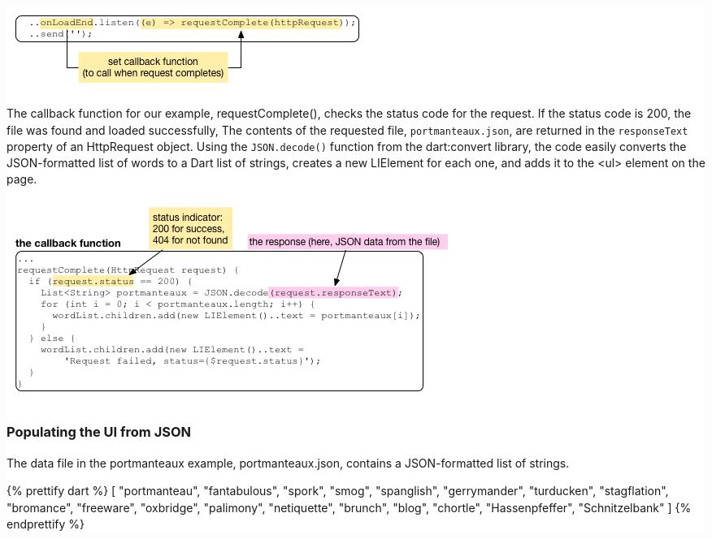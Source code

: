 <img class="scale-img-max" src="images/set-callback.png"
     alt="Set up a callback function for request completion">

The callback function for our example,
requestComplete(),
checks the status code for the request.
If the status code is 200,
the file was found and loaded successfully,
The contents of the requested file, `portmanteaux.json`, are
returned in the `responseText` property of an HttpRequest object.
Using the `JSON.decode()` function from the dart:convert library,
the code easily converts the JSON-formatted list of words
to a Dart list of strings,
creates a new LIElement for each one,
and adds it to the &lt;ul&gt; element on the page.

<img class="scale-img-max" src="images/portmanteaux-callback.png"
     alt="Getting the response text from an HTTP GET request">

### Populating the UI from JSON

The data file in the portmanteaux example,
portmanteaux.json,
contains a JSON-formatted list of strings.

{% prettify dart %}
[
  "portmanteau", "fantabulous", "spork", "smog",
  "spanglish", "gerrymander", "turducken", "stagflation",
  "bromance", "freeware", "oxbridge", "palimony", "netiquette",
  "brunch", "blog", "chortle", "Hassenpfeffer", "Schnitzelbank"
]
{% endprettify %}
